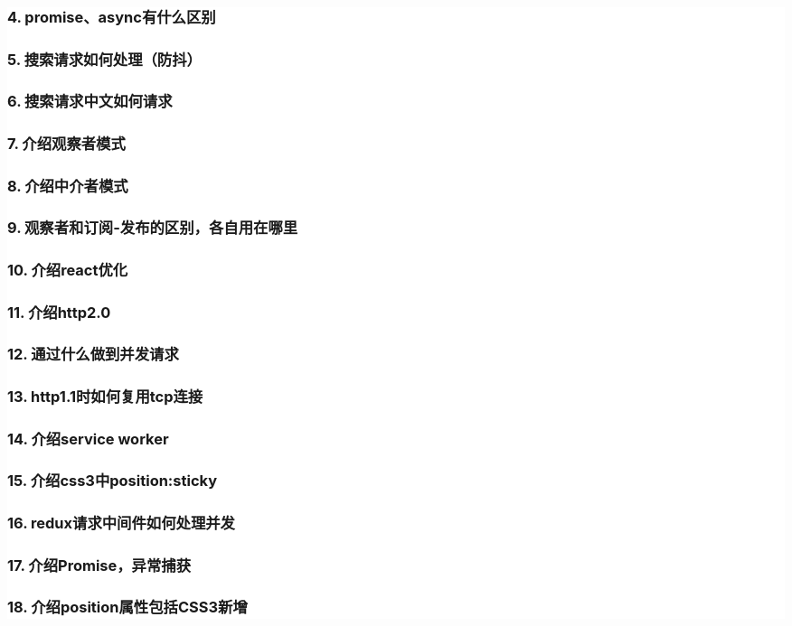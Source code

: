 

### 4. promise、async有什么区别 



### 5. 搜索请求如何处理（防抖） 



### 6. 搜索请求中⽂如何请求 



### 7. 介绍观察者模式 



### 8. 介绍中介者模式 



### 9. 观察者和订阅-发布的区别，各⾃⽤在哪⾥ 



### 10. 介绍react优化 



### 11. 介绍http2.0 



### 12. 通过什么做到并发请求 



### 13. http1.1时如何复⽤tcp连接 



### 14. 介绍service worker 



### 15. 介绍css3中position:sticky 



### 16. redux请求中间件如何处理并发 



### 17. 介绍Promise，异常捕获 



### 18. 介绍position属性包括CSS3新增 

